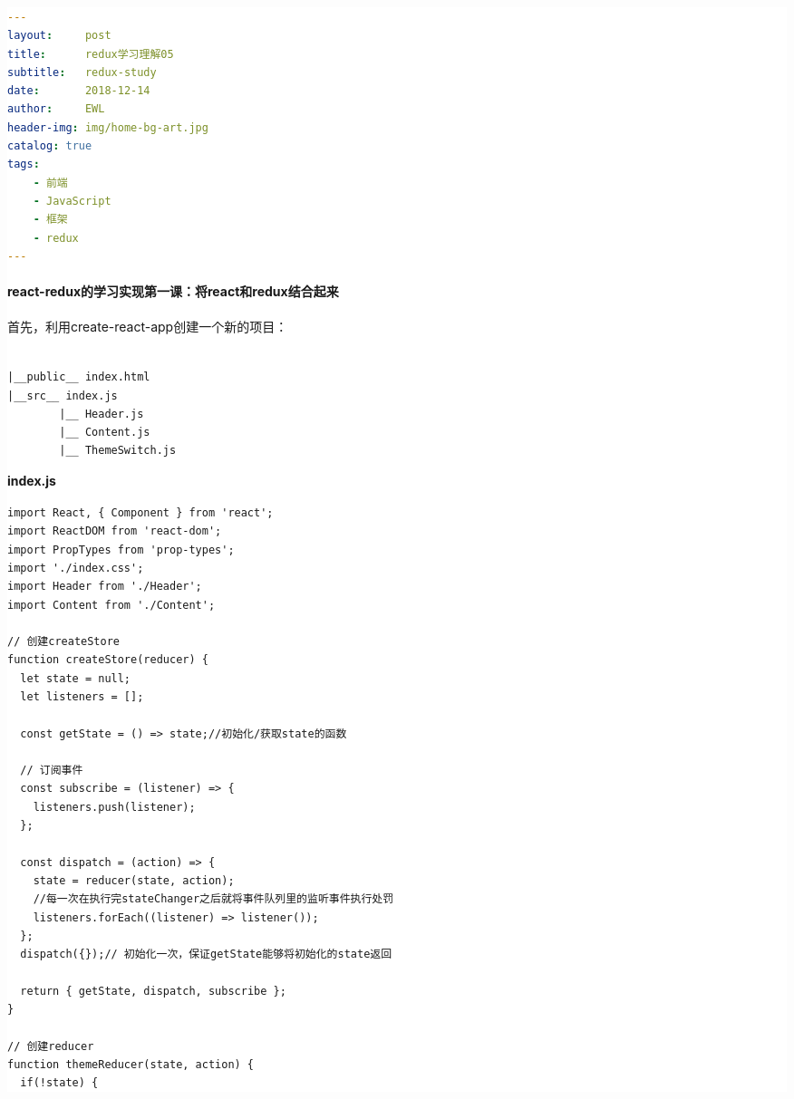```yaml
---
layout:     post
title:      redux学习理解05
subtitle:   redux-study
date:       2018-12-14
author:     EWL
header-img: img/home-bg-art.jpg
catalog: true
tags:
    - 前端
    - JavaScript
    - 框架
    - redux
---
```


#### react-redux的学习实现第一课：将react和redux结合起来

首先，利用create-react-app创建一个新的项目：
```

|__public__ index.html
|__src__ index.js
        |__ Header.js
        |__ Content.js
	    |__ ThemeSwitch.js

```

**index.js**

```
import React, { Component } from 'react';
import ReactDOM from 'react-dom';
import PropTypes from 'prop-types';
import './index.css';
import Header from './Header';
import Content from './Content';

// 创建createStore
function createStore(reducer) {
  let state = null;
  let listeners = [];

  const getState = () => state;//初始化/获取state的函数

  // 订阅事件
  const subscribe = (listener) => {
    listeners.push(listener);
  };

  const dispatch = (action) => {
    state = reducer(state, action);
    //每一次在执行完stateChanger之后就将事件队列里的监听事件执行处罚
    listeners.forEach((listener) => listener());
  };
  dispatch({});// 初始化一次，保证getState能够将初始化的state返回

  return { getState, dispatch, subscribe };
}

// 创建reducer
function themeReducer(state, action) {
  if(!state) {
```